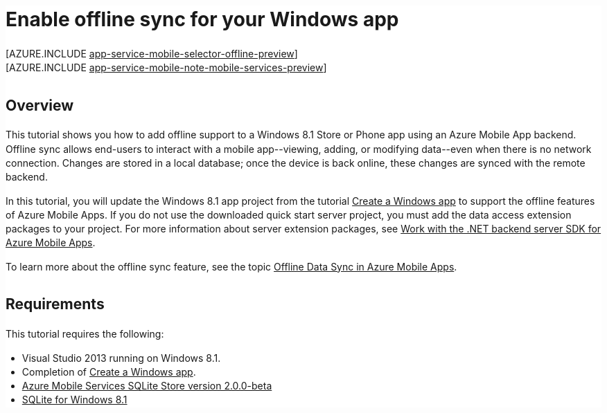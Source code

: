 <properties
	pageTitle="Enable offline sync for your Azure Mobile App (Windows 8.1) | Microsoft Azure"
	description="Learn how to use an Azure Mobile App to cache and sync offline data in your Windows Store application"
	documentationCenter="windows"
	authors="wesmc7777"
	manager="dwrede"
	editor=""
	services="app-service\mobile"/>

<tags
	ms.service="app-service-mobile"
	ms.workload="mobile"
	ms.tgt_pltfrm="mobile-windows"
	ms.devlang="dotnet"
	ms.topic="article"
	ms.date="08/27/2015"
	ms.author="wesmc"/>

# Enable offline sync for your Windows app

[AZURE.INCLUDE [app-service-mobile-selector-offline-preview](../../includes/app-service-mobile-selector-offline-preview.md)]
&nbsp;  
[AZURE.INCLUDE [app-service-mobile-note-mobile-services-preview](../../includes/app-service-mobile-note-mobile-services-preview.md)]

## Overview

This tutorial shows you how to add offline support to a Windows 8.1 Store or Phone app using an Azure Mobile App backend. Offline sync allows end-users to interact with a mobile app--viewing, adding, or modifying data--even when there is no network connection. Changes are stored in a local database; once the device is back online, these changes are synced with the remote backend.

In this tutorial, you will update the Windows 8.1 app project from the tutorial [Create a Windows app] to support the offline features of Azure Mobile Apps. If you do not use the downloaded quick start server project, you must add the data access extension packages to your project. For more information about server extension packages, see [Work with the .NET backend server SDK for Azure Mobile Apps](app-service-mobile-dotnet-backend-how-to-use-server-sdk.md). 

To learn more about the offline sync feature, see the topic [Offline Data Sync in Azure Mobile Apps].

## Requirements

This tutorial requires the following:

* Visual Studio 2013 running on Windows 8.1.
* Completion of [Create a Windows app][create a windows app].
* [Azure Mobile Services SQLite Store version 2.0.0-beta][sqlite store nuget]
* [SQLite for Windows 8.1](http://www.sqlite.org/downloads)


[Update the app to support offline features]: #enable-offline-app
[Update the sync behavior of the app]: #update-sync
[Update the app to reconnect your Mobile Apps backend]: #update-online-app
[1]: ./media/app-service-mobile-windows-store-dotnet-get-started-offline-data-preview/app-service-mobile-add-reference-sqlite-dialog.png
[11]: ./media/app-service-mobile-windows-store-dotnet-get-started-offline-data-preview/app-service-mobile-add-wp81-reference-sqlite-dialog.png
[13]: ./media/app-service-mobile-windows-store-dotnet-get-started-offline-data-preview/cpu-architecture.png
[Offline Data Sync in Azure Mobile Apps]: ../app-service-mobile-offline-data-sync-preview.md
[create a windows app]: ../app-service-mobile-dotnet-backend-windows-store-dotnet-get-started-preview.md
[sqlite for windows 8.1]: http://go.microsoft.com/fwlink/?LinkId=394776
[sqlite for windows phone 8.1]: http://go.microsoft.com/fwlink/?LinkId=397953
[azure mobile app sdk nuget]: http://www.nuget.org/packages/WindowsAzure.MobileServices/2.0.0-beta
[sqlite store nuget]: http://www.nuget.org/packages/WindowsAzure.MobileServices.SQLiteStore/2.0.0-beta
[Cloud Cover: Offline Sync in Azure Mobile Services]: http://channel9.msdn.com/Shows/Cloud+Cover/Episode-155-Offline-Storage-with-Donna-Malayeri
[Azure Friday: Offline-enabled apps in Azure Mobile Services]: http://azure.microsoft.com/en-us/documentation/videos/azure-mobile-services-offline-enabled-apps-with-donna-malayeri/